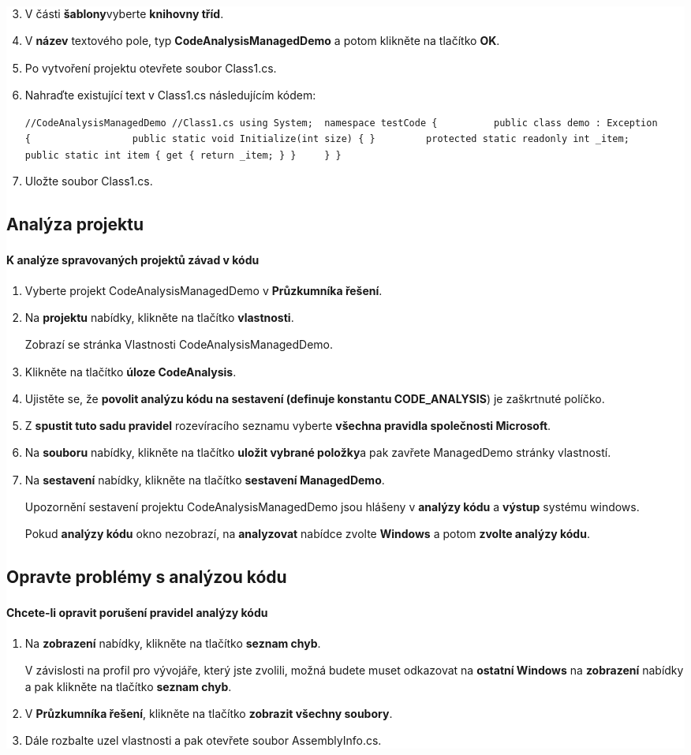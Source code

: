 3. V části **šablony**vyberte **knihovny tříd**.  
  
4. V **název** textového pole, typ **CodeAnalysisManagedDemo** a potom klikněte na tlačítko **OK**.  
  
5. Po vytvoření projektu otevřete soubor Class1.cs.  
  
6. Nahraďte existující text v Class1.cs následujícím kódem:  
  
     `//CodeAnalysisManagedDemo //Class1.cs using System;  namespace testCode {          public class demo : Exception     {                  public static void Initialize(int size) { }         protected static readonly int _item;         public static int item { get { return _item; } }     } }`  
  
7. Uložte soubor Class1.cs.  
  
## <a name="analyze-the-project"></a>Analýza projektu  
  
#### <a name="to-analyze-a-managed-project-for-code-defects"></a>K analýze spravovaných projektů závad v kódu  
  
1. Vyberte projekt CodeAnalysisManagedDemo v **Průzkumníka řešení**.  
  
2. Na **projektu** nabídky, klikněte na tlačítko **vlastnosti**.  
  
     Zobrazí se stránka Vlastnosti CodeAnalysisManagedDemo.  
  
3. Klikněte na tlačítko **úloze CodeAnalysis**.  
  
4. Ujistěte se, že **povolit analýzu kódu na sestavení (definuje konstantu CODE_ANALYSIS**) je zaškrtnuté políčko.  
  
5. Z **spustit tuto sadu pravidel** rozevíracího seznamu vyberte **všechna pravidla společnosti Microsoft**.  
  
6. Na **souboru** nabídky, klikněte na tlačítko **uložit vybrané položky**a pak zavřete ManagedDemo stránky vlastností.  
  
7. Na **sestavení** nabídky, klikněte na tlačítko **sestavení ManagedDemo**.  
  
     Upozornění sestavení projektu CodeAnalysisManagedDemo jsou hlášeny v **analýzy kódu** a **výstup** systému windows.  
  
     Pokud **analýzy kódu** okno nezobrazí, na **analyzovat** nabídce zvolte **Windows** a potom **zvolte analýzy kódu**.  
  
## <a name="correct-the-code-analysis-issues"></a>Opravte problémy s analýzou kódu  
  
#### <a name="to-correct-code-analysis-rule-violations"></a>Chcete-li opravit porušení pravidel analýzy kódu  
  
1. Na **zobrazení** nabídky, klikněte na tlačítko **seznam chyb**.  
  
     V závislosti na profil pro vývojáře, který jste zvolili, možná budete muset odkazovat na **ostatní Windows** na **zobrazení** nabídky a pak klikněte na tlačítko **seznam chyb**.  
  
2. V **Průzkumníka řešení**, klikněte na tlačítko **zobrazit všechny soubory**.  
  
3. Dále rozbalte uzel vlastnosti a pak otevřete soubor AssemblyInfo.cs.  
  
